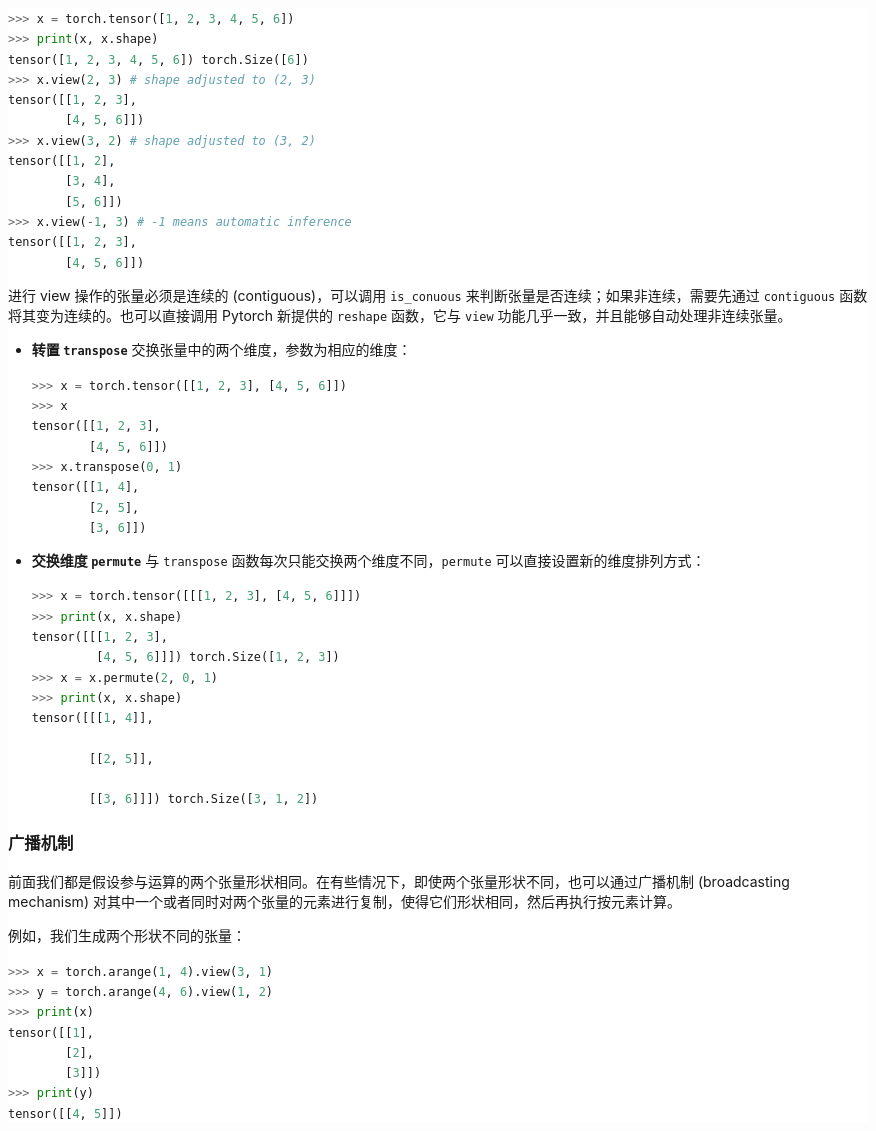  ```python
  >>> x = torch.tensor([1, 2, 3, 4, 5, 6])
  >>> print(x, x.shape)
  tensor([1, 2, 3, 4, 5, 6]) torch.Size([6])
  >>> x.view(2, 3) # shape adjusted to (2, 3)
  tensor([[1, 2, 3],
          [4, 5, 6]])
  >>> x.view(3, 2) # shape adjusted to (3, 2)
  tensor([[1, 2],
          [3, 4],
          [5, 6]])
  >>> x.view(-1, 3) # -1 means automatic inference
  tensor([[1, 2, 3],
          [4, 5, 6]])
  ```

  进行 view 操作的张量必须是连续的 (contiguous)，可以调用 `is_conuous` 来判断张量是否连续；如果非连续，需要先通过 `contiguous` 函数将其变为连续的。也可以直接调用 Pytorch 新提供的 `reshape` 函数，它与 `view` 功能几乎一致，并且能够自动处理非连续张量。

- **转置 `transpose`** 交换张量中的两个维度，参数为相应的维度：

  ```python
  >>> x = torch.tensor([[1, 2, 3], [4, 5, 6]])
  >>> x
  tensor([[1, 2, 3],
          [4, 5, 6]])
  >>> x.transpose(0, 1)
  tensor([[1, 4],
          [2, 5],
          [3, 6]])
  ```

- **交换维度 `permute`** 与 `transpose` 函数每次只能交换两个维度不同，`permute` 可以直接设置新的维度排列方式：

  ```python
  >>> x = torch.tensor([[[1, 2, 3], [4, 5, 6]]])
  >>> print(x, x.shape)
  tensor([[[1, 2, 3],
           [4, 5, 6]]]) torch.Size([1, 2, 3])
  >>> x = x.permute(2, 0, 1)
  >>> print(x, x.shape)
  tensor([[[1, 4]],
  
          [[2, 5]],
  
          [[3, 6]]]) torch.Size([3, 1, 2])
  ```

### 广播机制

前面我们都是假设参与运算的两个张量形状相同。在有些情况下，即使两个张量形状不同，也可以通过广播机制 (broadcasting mechanism) 对其中一个或者同时对两个张量的元素进行复制，使得它们形状相同，然后再执行按元素计算。

例如，我们生成两个形状不同的张量：

```python
>>> x = torch.arange(1, 4).view(3, 1)
>>> y = torch.arange(4, 6).view(1, 2)
>>> print(x)
tensor([[1],
        [2],
        [3]])
>>> print(y)
tensor([[4, 5]])
```

